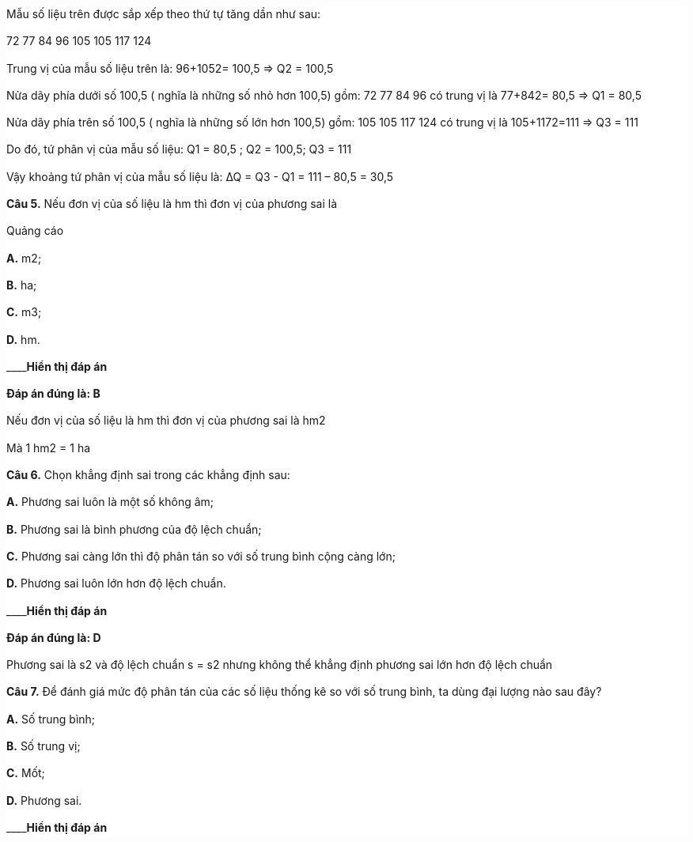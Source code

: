 Mẫu số liệu trên được sắp xếp theo thứ tự tăng dần như sau: 

72 77 84 96 105 105 117 124

Trung vị của mẫu số liệu trên là: 96+1052= 100,5 ⇒ Q2 = 100,5

Nửa dãy phía dưới số 100,5 ( nghĩa là những số nhỏ hơn 100,5) gồm: 72 77 84 96 có trung vị là 77+842= 80,5 ⇒ Q1 = 80,5

Nửa dãy phía trên số 100,5 ( nghĩa là những số lớn hơn 100,5) gồm: 105 105 117 124 có trung vị là 105+1172=111 ⇒ Q3 = 111

Do đó, tứ phân vị của mẫu số liệu: Q1 = 80,5 ; Q2 = 100,5; Q3 = 111

Vậy khoảng tứ phân vị của mẫu số liệu là: ∆Q = Q3 \- Q1 = 111 – 80,5 = 30,5

**Câu 5.** Nếu đơn vị của số liệu là hm thì đơn vị của phương sai là 

Quảng cáo

**A.** m2; 

**B.** ha; 

**C.** m3; 

**D.** hm.

____**Hiển thị đáp án**

**Đáp án đúng là: B**

Nếu đơn vị của số liệu là hm thì đơn vị của phương sai là hm2

Mà 1 hm2 = 1 ha

**Câu 6.** Chọn khẳng định sai trong các khẳng định sau:

**A.** Phương sai luôn là một số không âm;

**B.** Phương sai là bình phương của độ lệch chuẩn;

**C.** Phương sai càng lớn thì độ phân tán so với số trung bình cộng càng lớn;

**D.** Phương sai luôn lớn hơn độ lệch chuẩn.

____**Hiển thị đáp án**

**Đáp án đúng là: D**

Phương sai là s2 và độ lệch chuẩn s = s2 nhưng không thể khẳng định phương sai lớn hơn độ lệch chuẩn

**Câu 7.** Để đánh giá mức độ phân tán của các số liệu thống kê so với số trung bình, ta dùng đại lượng nào sau đây?

**A.** Số trung bình; 

**B.** Số trung vị;

**C.** Mốt;

**D.** Phương sai.

____**Hiển thị đáp án**

